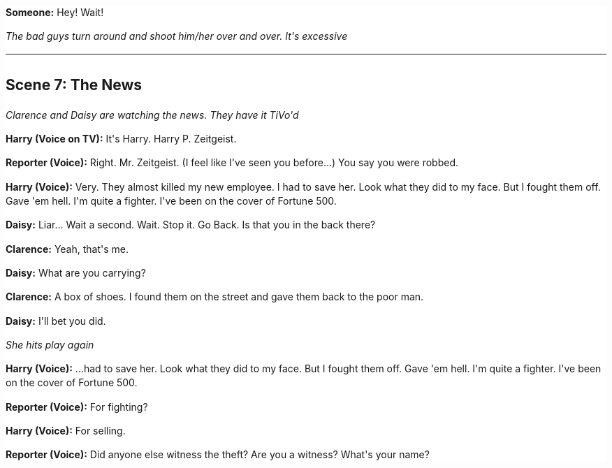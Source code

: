 **Someone:**
Hey! Wait!

*The bad guys turn around and shoot him/her over and over. It's
excessive*

------

## Scene 7: The News

*Clarence and Daisy are watching the news. They have it TiVo'd*

**Harry (Voice on TV):**
It's Harry. Harry P. Zeitgeist.

**Reporter (Voice):**
Right. Mr. Zeitgeist. (I feel like I've seen you before...) You say
you were robbed.

**Harry (Voice):**
Very. They almost killed my new employee. I had to save her. Look what
they did to my face. But I fought them off. Gave 'em hell. I'm quite a
fighter. I've been on the cover of Fortune 500.

**Daisy:**
Liar... Wait a second. Wait. Stop it. Go Back. Is that you in the back
there?

**Clarence:**
Yeah, that's me.

**Daisy:**
What are you carrying?

**Clarence:**
A box of shoes. I found them on the street and gave them back to the
poor man.

**Daisy:**
I'll bet you did.

*She hits play again*

**Harry (Voice):**
...had to save her. Look what they did to my face. But I fought them
off. Gave 'em hell. I'm quite a fighter. I've been on the cover of
Fortune 500.

**Reporter (Voice):**
For fighting?

**Harry (Voice):**
For selling.

**Reporter (Voice):**
Did anyone else witness the theft? Are you a witness? What's your
name?
